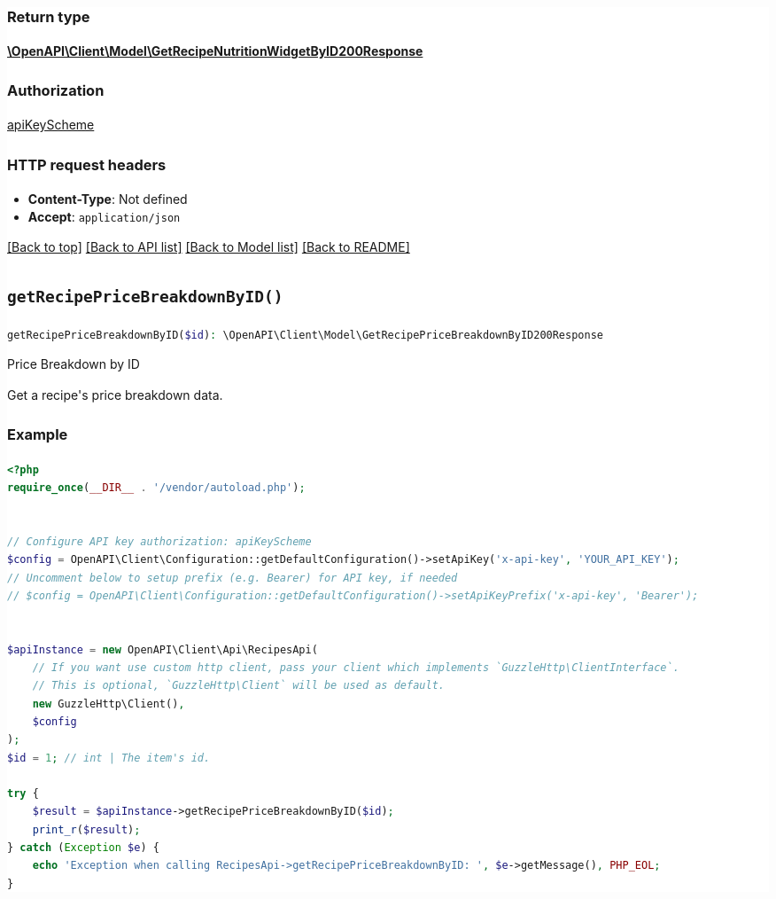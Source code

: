 ### Return type

[**\OpenAPI\Client\Model\GetRecipeNutritionWidgetByID200Response**](../Model/GetRecipeNutritionWidgetByID200Response.md)

### Authorization

[apiKeyScheme](../../README.md#apiKeyScheme)

### HTTP request headers

- **Content-Type**: Not defined
- **Accept**: `application/json`

[[Back to top]](#) [[Back to API list]](../../README.md#endpoints)
[[Back to Model list]](../../README.md#models)
[[Back to README]](../../README.md)

## `getRecipePriceBreakdownByID()`

```php
getRecipePriceBreakdownByID($id): \OpenAPI\Client\Model\GetRecipePriceBreakdownByID200Response
```

Price Breakdown by ID

Get a recipe's price breakdown data.

### Example

```php
<?php
require_once(__DIR__ . '/vendor/autoload.php');


// Configure API key authorization: apiKeyScheme
$config = OpenAPI\Client\Configuration::getDefaultConfiguration()->setApiKey('x-api-key', 'YOUR_API_KEY');
// Uncomment below to setup prefix (e.g. Bearer) for API key, if needed
// $config = OpenAPI\Client\Configuration::getDefaultConfiguration()->setApiKeyPrefix('x-api-key', 'Bearer');


$apiInstance = new OpenAPI\Client\Api\RecipesApi(
    // If you want use custom http client, pass your client which implements `GuzzleHttp\ClientInterface`.
    // This is optional, `GuzzleHttp\Client` will be used as default.
    new GuzzleHttp\Client(),
    $config
);
$id = 1; // int | The item's id.

try {
    $result = $apiInstance->getRecipePriceBreakdownByID($id);
    print_r($result);
} catch (Exception $e) {
    echo 'Exception when calling RecipesApi->getRecipePriceBreakdownByID: ', $e->getMessage(), PHP_EOL;
}
```
